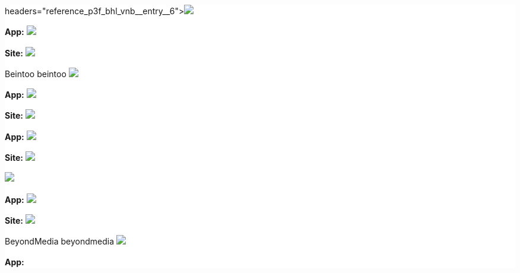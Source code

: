headers="reference_p3f_bhl_vnb__entry__6"><img
src="../images/psp-demand-partner-integration/warning.svg"
class="image" /></td>
<td class="entry"
headers="reference_p3f_bhl_vnb__entry__7"><p><strong>App:</strong> <img
src="../images/psp-demand-partner-integration/warning.svg"
class="image" /></p>
<p><strong>Site:</strong> <img
src="../images/psp-demand-partner-integration/warning.svg"
class="image" /></p></td>
</tr>
<tr class="odd row">
<td class="entry" headers="reference_p3f_bhl_vnb__entry__1">Beintoo</td>
<td class="entry" headers="reference_p3f_bhl_vnb__entry__2">beintoo</td>
<td class="entry align-center"
headers="reference_p3f_bhl_vnb__entry__3"><img
src="../images/psp-demand-partner-integration/check.svg"
class="image" /></td>
<td class="entry"
headers="reference_p3f_bhl_vnb__entry__4"><p><strong>App:</strong> <img
src="../images/psp-demand-partner-integration/warning.svg"
class="image" /></p>
<p><strong>Site:</strong> <img
src="../images/psp-demand-partner-integration/check.svg"
class="image" /></p></td>
<td class="entry"
headers="reference_p3f_bhl_vnb__entry__5"><p><strong>App:</strong> <img
src="../images/psp-demand-partner-integration/warning.svg"
class="image" /></p>
<p><strong>Site:</strong> <img
src="../images/psp-demand-partner-integration/warning.svg"
class="image" /></p></td>
<td class="entry align-center"
headers="reference_p3f_bhl_vnb__entry__6"><img
src="../images/psp-demand-partner-integration/warning.svg"
class="image" /></td>
<td class="entry"
headers="reference_p3f_bhl_vnb__entry__7"><p><strong>App:</strong> <img
src="../images/psp-demand-partner-integration/warning.svg"
class="image" /></p>
<p><strong>Site:</strong> <img
src="../images/psp-demand-partner-integration/warning.svg"
class="image" /></p></td>
</tr>
<tr class="even row">
<td class="entry"
headers="reference_p3f_bhl_vnb__entry__1">BeyondMedia</td>
<td class="entry"
headers="reference_p3f_bhl_vnb__entry__2">beyondmedia</td>
<td class="entry align-center"
headers="reference_p3f_bhl_vnb__entry__3"><img
src="../images/psp-demand-partner-integration/check.svg"
id="reference_p3f_bhl_vnb__image-4be408f1-6362-4f72-974e-ab9e6b98c9cb"
class="image" /></td>
<td class="entry"
headers="reference_p3f_bhl_vnb__entry__4"><p><strong>App:</strong> <img